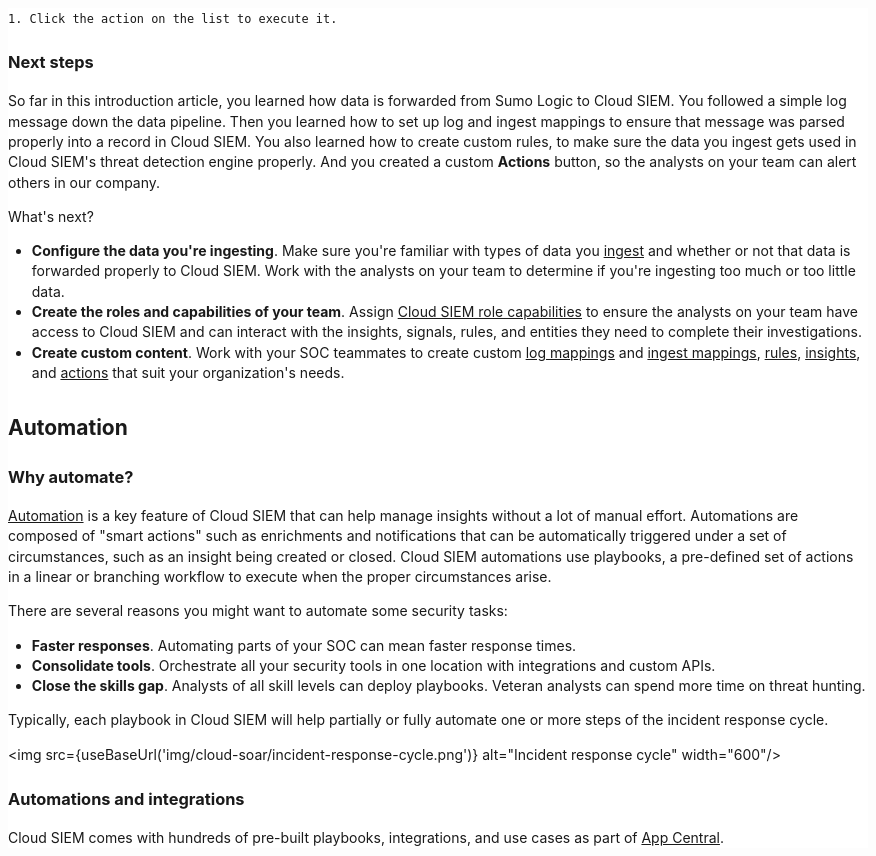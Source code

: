     1. Click the action on the list to execute it. 

### Next steps

So far in this introduction article, you learned how data is forwarded from Sumo Logic to Cloud SIEM. You followed a simple log message down the data pipeline. Then you learned how to set up log and ingest mappings to ensure that message was parsed properly into a record in Cloud SIEM. You also learned how to create custom rules, to make sure the data you ingest gets used in Cloud SIEM's threat detection engine properly. And you created a custom **Actions** button, so the analysts on your team can alert others in our company.

What's next?

* **Configure the data you're ingesting**. Make sure you're familiar with types of data you [ingest](/docs/cse/ingestion/) and whether or not that data is forwarded properly to Cloud SIEM. Work with the analysts on your team to determine if you're ingesting too much or too little data.
* **Create the roles and capabilities of your team**. Assign [Cloud SIEM role capabilities](/docs/manage/users-roles/roles/role-capabilities/#cloud-siem) to ensure the analysts on your team have access to Cloud SIEM and can interact with the insights, signals, rules, and entities they need to complete their investigations.
* **Create custom content**. Work with your SOC teammates to create custom [log mappings](/docs/cse/schema/create-structured-log-mapping/) and [ingest mappings](/docs/cse/ingestion/sumo-logic-ingest-mapping/), [rules](/docs/cse/rules/about-cse-rules/), [insights](/docs/cse/records-signals-entities-insights/configure-custom-insight/), and [actions](/docs/cse/administration/create-cse-actions/) that suit your organization's needs.

## Automation

### Why automate?

[Automation](/docs/cse/automation/) is a key feature of Cloud SIEM that can help manage insights without a lot of manual effort. Automations are composed of "smart actions" such as enrichments and notifications that can be automatically triggered under a set of circumstances, such as an insight being created or closed. Cloud SIEM automations use playbooks, a pre-defined set of actions in a linear or branching workflow to execute when the proper circumstances arise.  

There are several reasons you might want to automate some security tasks:
* **Faster responses**. Automating parts of your SOC can mean faster response times.
* **Consolidate tools**. Orchestrate all your security tools in one location with integrations and custom APIs.
* **Close the skills gap**. Analysts of all skill levels can deploy playbooks. Veteran analysts can spend more time on threat hunting.

Typically, each playbook in Cloud SIEM will help partially or fully automate one or more steps of the incident response cycle.

<img src={useBaseUrl('img/cloud-soar/incident-response-cycle.png')} alt="Incident response cycle" width="600"/>

### Automations and integrations

Cloud SIEM comes with hundreds of pre-built playbooks, integrations, and use cases as part of [App Central](/docs/platform-services/automation-service/app-central/). 

